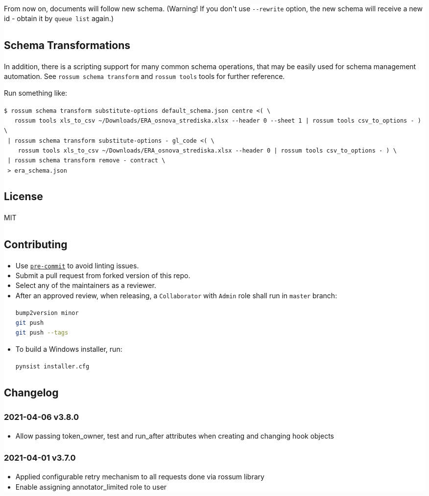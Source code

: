 From now on, documents will follow new schema. (Warning! If you don't use `--rewrite` option,
the new schema will receive a new id - obtain it by `queue list` again.)


## Schema Transformations

In addition, there is a scripting support for many common schema operations,
that may be easily used for schema management automation. See `rossum schema transform`
and `rossum tools` tools for further reference.

Run something like:
```shell
$ rossum schema transform substitute-options default_schema.json centre <( \
   rossum tools xls_to_csv ~/Downloads/ERA_osnova_strediska.xlsx --header 0 --sheet 1 | rossum tools csv_to_options - ) \
 | rossum schema transform substitute-options - gl_code <( \
    rossum tools xls_to_csv ~/Downloads/ERA_osnova_strediska.xlsx --header 0 | rossum tools csv_to_options - ) \
 | rossum schema transform remove - contract \
 > era_schema.json
```

## License
MIT

## Contributing

* Use [`pre-commit`](https://pre-commit.com/#install) to avoid linting issues.
* Submit a pull request from forked version of this repo.
* Select any of the maintainers as a reviewer.
* After an approved review, when releasing, a `Collaborator` with `Admin` role shall run in `master` branch:
    ```bash
    bump2version minor
    git push
    git push --tags
    ``` 
* To build a Windows installer, run:
    ```bash
    pynsist installer.cfg
    ``` 
   
## Changelog
### 2021-04-06 v3.8.0
* Allow passing token_owner, test and run_after attributes when creating and changing hook objects

### 2021-04-01 v3.7.0
* Applied configurable retry mechanism to all requests done via rossum library
* Enable assigning annotator_limited role to user
